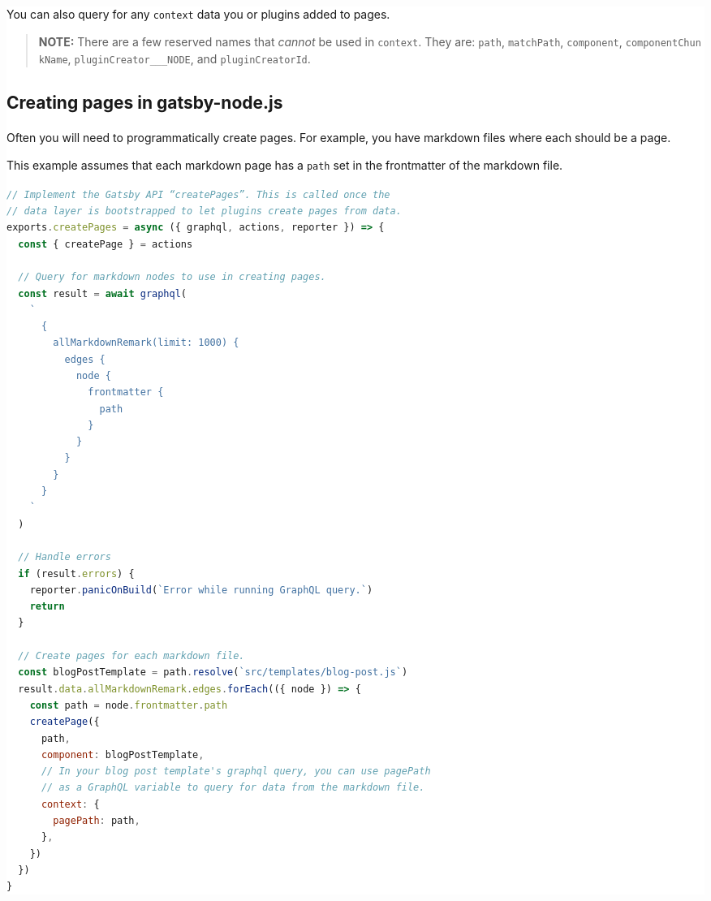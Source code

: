 You can also query for any `context` data you or plugins added to pages.

> **NOTE:** There are a few reserved names that _cannot_ be used in `context`. They are: `path`, `matchPath`, `component`, `componentChunkName`, `pluginCreator___NODE`, and `pluginCreatorId`.

## Creating pages in gatsby-node.js

Often you will need to programmatically create pages. For example, you have
markdown files where each should be a page.

This example assumes that each markdown page has a `path` set in the frontmatter
of the markdown file.

```javascript:title=gatsby-node.js
// Implement the Gatsby API “createPages”. This is called once the
// data layer is bootstrapped to let plugins create pages from data.
exports.createPages = async ({ graphql, actions, reporter }) => {
  const { createPage } = actions

  // Query for markdown nodes to use in creating pages.
  const result = await graphql(
    `
      {
        allMarkdownRemark(limit: 1000) {
          edges {
            node {
              frontmatter {
                path
              }
            }
          }
        }
      }
    `
  )

  // Handle errors
  if (result.errors) {
    reporter.panicOnBuild(`Error while running GraphQL query.`)
    return
  }

  // Create pages for each markdown file.
  const blogPostTemplate = path.resolve(`src/templates/blog-post.js`)
  result.data.allMarkdownRemark.edges.forEach(({ node }) => {
    const path = node.frontmatter.path
    createPage({
      path,
      component: blogPostTemplate,
      // In your blog post template's graphql query, you can use pagePath
      // as a GraphQL variable to query for data from the markdown file.
      context: {
        pagePath: path,
      },
    })
  })
}
```
